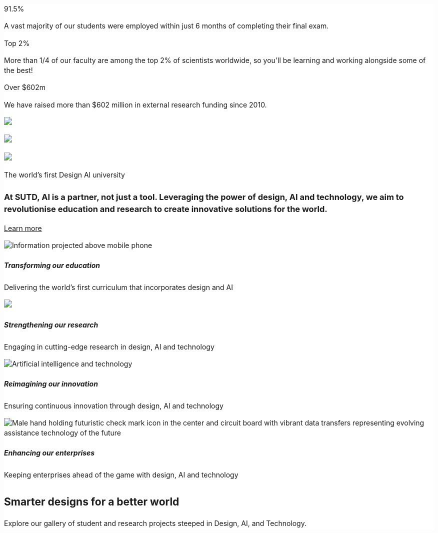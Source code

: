 91.5%

A vast majority of our students were employed within just 6 months of completing their final exam.

Top 2%

More than 1/4 of our faculty are among the top 2% of scientists worldwide, so you'll be learning and working alongside some of the best!

Over $602m

We have raised more than $602 million in external research funding since 2010.

![](https://www.sutd.edu.sg/wp-content/uploads/2024/11/D.AI_.Tech_Banner-image_Design.jpg)

![](https://www.sutd.edu.sg/wp-content/uploads/2024/11/D.AI_.Tech_Banner-image_AI.png)

![](https://www.sutd.edu.sg/wp-content/uploads/2024/11/D.AI_.Tech_Banner-image_Tech.jpg)

The world’s first Design AI university

### At SUTD, AI is a partner, not just a tool. Leveraging the power of design, AI and technology, we aim to revolutionise education and research to create innovative solutions for the world.

[Learn more](/about/design-ai/)

![Information projected above mobile phone](https://www.sutd.edu.sg/wp-content/uploads/2024/11/D.AI_.Tech_Sector_Education.png)

##### Transforming our education

Delivering the world’s first curriculum that incorporates design and AI

![](https://www.sutd.edu.sg/wp-content/uploads/2024/11/61A9505-screen-res-1.png)

##### Strengthening our research

Engaging in cutting-edge research in design, AI and technology

![Artificial intelligence and technology](https://www.sutd.edu.sg/wp-content/uploads/2024/11/D.AI_.Tech_Sector_Research.png)

##### Reimagining our innovation

Ensuring continuous innovation through design, AI and technology

![Male hand holding futuristic check mark icon in the center and circuit board with vibrant data transfers representing evolving assistance technology of the future](https://www.sutd.edu.sg/wp-content/uploads/2024/11/D.AI_.Tech_Sector_Enterprise.png)

##### Enhancing our enterprises

Keeping enterprises ahead of the game with design, AI and technology

Smarter designs for a better world
----------------------------------

Explore our gallery of student and research projects steeped in Design, AI, and Technology.
